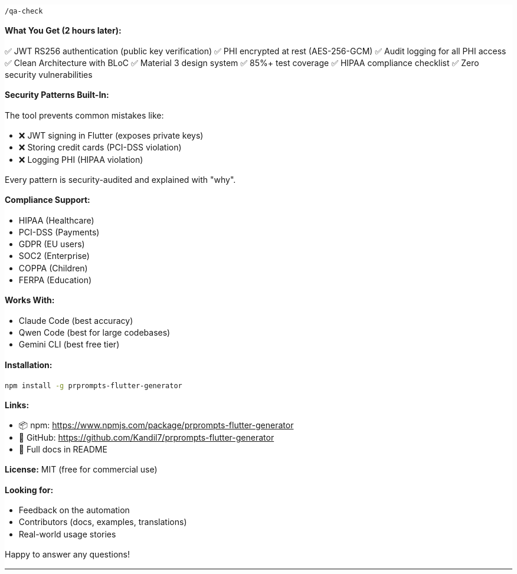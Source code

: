 ```bash
/qa-check
```

**What You Get (2 hours later):**

✅ JWT RS256 authentication (public key verification)
✅ PHI encrypted at rest (AES-256-GCM)
✅ Audit logging for all PHI access
✅ Clean Architecture with BLoC
✅ Material 3 design system
✅ 85%+ test coverage
✅ HIPAA compliance checklist
✅ Zero security vulnerabilities

**Security Patterns Built-In:**

The tool prevents common mistakes like:
- ❌ JWT signing in Flutter (exposes private keys)
- ❌ Storing credit cards (PCI-DSS violation)
- ❌ Logging PHI (HIPAA violation)

Every pattern is security-audited and explained with "why".

**Compliance Support:**

- HIPAA (Healthcare)
- PCI-DSS (Payments)
- GDPR (EU users)
- SOC2 (Enterprise)
- COPPA (Children)
- FERPA (Education)

**Works With:**

- Claude Code (best accuracy)
- Qwen Code (best for large codebases)
- Gemini CLI (best free tier)

**Installation:**

```bash
npm install -g prprompts-flutter-generator
```

**Links:**

- 📦 npm: https://www.npmjs.com/package/prprompts-flutter-generator
- 🐙 GitHub: https://github.com/Kandil7/prprompts-flutter-generator
- 📖 Full docs in README

**License:** MIT (free for commercial use)

**Looking for:**

- Feedback on the automation
- Contributors (docs, examples, translations)
- Real-world usage stories

Happy to answer any questions!

---
